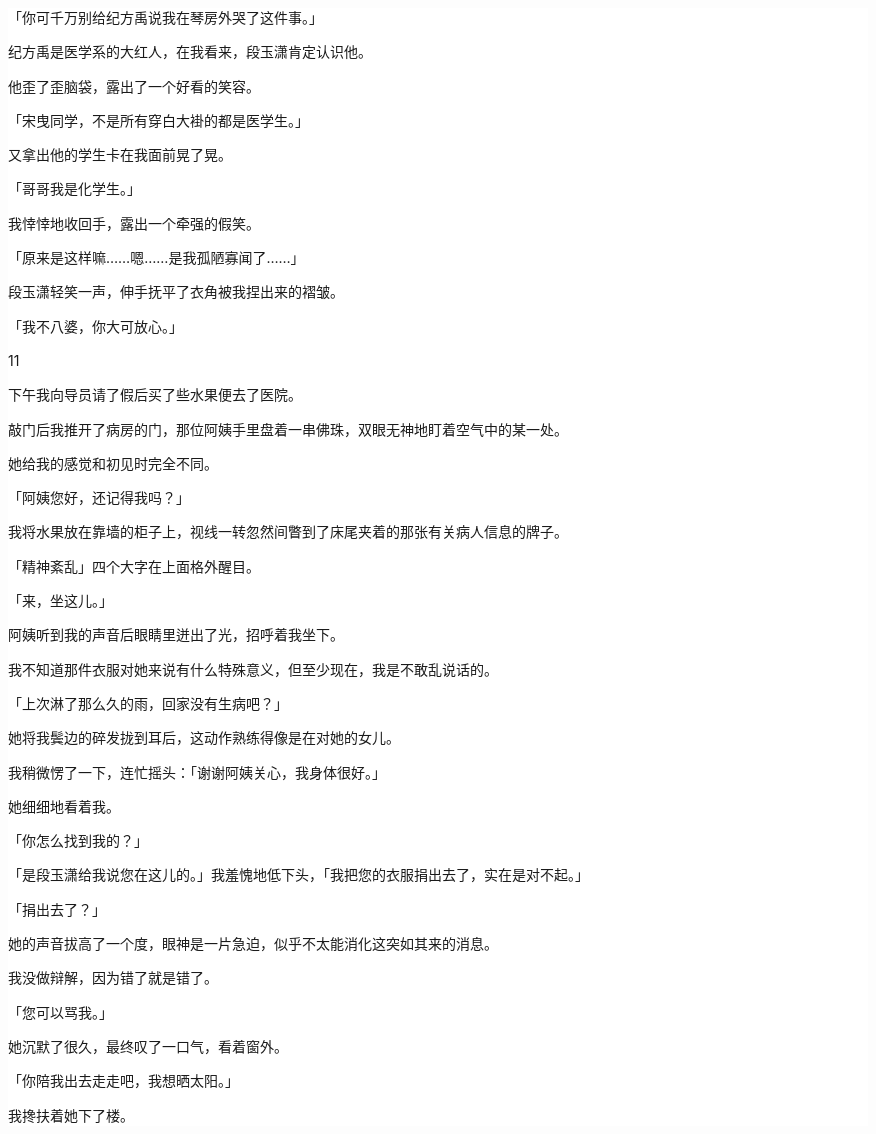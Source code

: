 「你可千万别给纪方禹说我在琴房外哭了这件事。」

纪方禹是医学系的大红人，在我看来，段玉潇肯定认识他。

他歪了歪脑袋，露出了一个好看的笑容。

「宋曳同学，不是所有穿白大褂的都是医学生。」

又拿出他的学生卡在我面前晃了晃。

「哥哥我是化学生。」

我悻悻地收回手，露出一个牵强的假笑。

「原来是这样嘛……嗯……是我孤陋寡闻了……」

段玉潇轻笑一声，伸手抚平了衣角被我捏出来的褶皱。

「我不八婆，你大可放心。」

11

下午我向导员请了假后买了些水果便去了医院。

敲门后我推开了病房的门，那位阿姨手里盘着一串佛珠，双眼无神地盯着空气中的某一处。

她给我的感觉和初见时完全不同。

「阿姨您好，还记得我吗？」

我将水果放在靠墙的柜子上，视线一转忽然间瞥到了床尾夹着的那张有关病人信息的牌子。

「精神紊乱」四个大字在上面格外醒目。

「来，坐这儿。」

阿姨听到我的声音后眼睛里迸出了光，招呼着我坐下。

我不知道那件衣服对她来说有什么特殊意义，但至少现在，我是不敢乱说话的。

「上次淋了那么久的雨，回家没有生病吧？」

她将我鬓边的碎发拢到耳后，这动作熟练得像是在对她的女儿。

我稍微愣了一下，连忙摇头：「谢谢阿姨关心，我身体很好。」

她细细地看着我。

「你怎么找到我的？」

「是段玉潇给我说您在这儿的。」我羞愧地低下头，「我把您的衣服捐出去了，实在是对不起。」

「捐出去了？」

她的声音拔高了一个度，眼神是一片急迫，似乎不太能消化这突如其来的消息。

我没做辩解，因为错了就是错了。

「您可以骂我。」

她沉默了很久，最终叹了一口气，看着窗外。

「你陪我出去走走吧，我想晒太阳。」

我搀扶着她下了楼。
